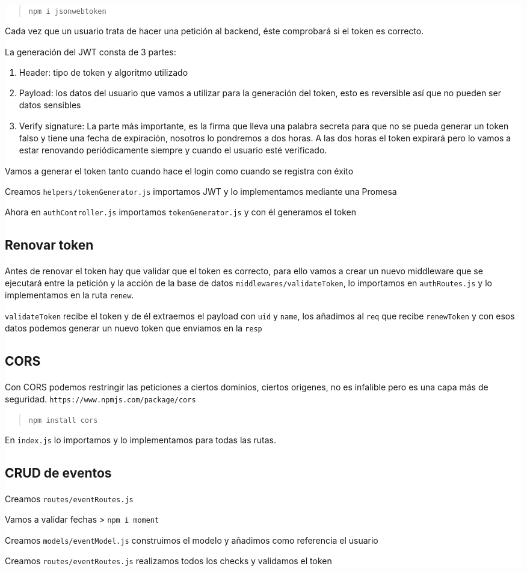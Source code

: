 > `npm i jsonwebtoken`

Cada vez que un usuario trata de hacer una petición al backend, éste comprobará si el token es correcto.

La generación del JWT consta de 3 partes:

1. Header: tipo de token y algoritmo utilizado

2. Payload: los datos del usuario que vamos a utilizar para la generación del token, esto es reversible así que no pueden ser datos sensibles

3. Verify signature: La parte más importante, es la firma que lleva una palabra secreta para que no se pueda generar un token falso
y tiene una fecha de expiración, nosotros lo pondremos a dos horas. A las dos horas el token expirará pero lo vamos a estar renovando
periódicamente siempre y cuando el usuario esté verificado.

Vamos a generar el token tanto cuando hace el login como cuando se registra con éxito

Creamos `helpers/tokenGenerator.js` importamos JWT y lo implementamos mediante una Promesa

Ahora en `authController.js` importamos `tokenGenerator.js` y con él generamos el token


## Renovar token

Antes de renovar el token hay que validar que el token es correcto, para ello vamos a crear un nuevo middleware que se ejecutará
entre la petición y la acción de la base de datos `middlewares/validateToken`, lo importamos en `authRoutes.js` y lo implementamos
en la ruta `renew`.

`validateToken` recibe el token y de él extraemos el payload con `uid` y `name`, los añadimos al `req` que recibe `renewToken` y con
esos datos podemos generar un nuevo token que enviamos en la `resp`


## CORS

Con CORS podemos restringir las peticiones a ciertos dominios, ciertos origenes, no es infalible pero es una capa más de seguridad.
`https://www.npmjs.com/package/cors`

> `npm install cors`

En `index.js` lo importamos y lo implementamos para todas las rutas.


## CRUD de eventos

Creamos `routes/eventRoutes.js`

Vamos a validar fechas > `npm i moment`

Creamos `models/eventModel.js` construimos el modelo y añadimos como referencia el usuario

Creamos `routes/eventRoutes.js` realizamos todos los checks y validamos el token
